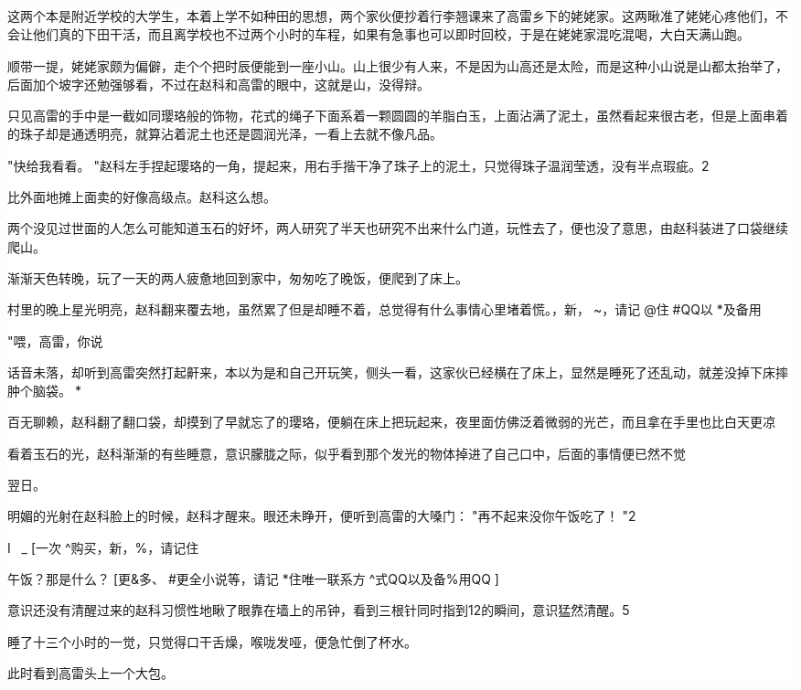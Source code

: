 

这两个本是附近学校的大学生，本着上学不如种田的思想，两个家伙便抄着行李翘课来了高雷乡下的姥姥家。这两瞅准了姥姥心疼他们，不会让他们真的下田干活，而且离学校也不过两个小时的车程，如果有急事也可以即时回校，于是在姥姥家混吃混喝，大白天满山跑。



顺带一提，姥姥家颇为偏僻，走个个把时辰便能到一座小山。山上很少有人来，不是因为山高还是太险，而是这种小山说是山都太抬举了，后面加个坡字还勉强够看，不过在赵科和高雷的眼中，这就是山，没得辩。



只见高雷的手中是一截如同璎珞般的饰物，花式的绳子下面系着一颗圆圆的羊脂白玉，上面沾满了泥土，虽然看起来很古老，但是上面串着的珠子却是通透明亮，就算沾着泥土也还是圆润光泽，一看上去就不像凡品。



 "快给我看看。 "赵科左手捏起璎珞的一角，提起来，用右手揩干净了珠子上的泥土，只觉得珠子温润莹透，没有半点瑕疵。2



比外面地摊上面卖的好像高级点。赵科这么想。



两个没见过世面的人怎么可能知道玉石的好坏，两人研究了半天也研究不出来什么门道，玩性去了，便也没了意思，由赵科装进了口袋继续爬山。



渐渐天色转晚，玩了一天的两人疲惫地回到家中，匆匆吃了晚饭，便爬到了床上。



村里的晚上星光明亮，赵科翻来覆去地，虽然累了但是却睡不着，总觉得有什么事情心里堵着慌。，新， ~，请记 @住 #QQ以 *及备用



 "喂，高雷，你说



话音未落，却听到高雷突然打起鼾来，本以为是和自己开玩笑，侧头一看，这家伙已经横在了床上，显然是睡死了还乱动，就差没掉下床摔肿个脑袋。 *



百无聊赖，赵科翻了翻口袋，却摸到了早就忘了的璎珞，便躺在床上把玩起来，夜里面仿佛泛着微弱的光芒，而且拿在手里也比白天更凉



看着玉石的光，赵科渐渐的有些睡意，意识朦胧之际，似乎看到那个发光的物体掉进了自己口中，后面的事情便已然不觉



翌日。



明媚的光射在赵科脸上的时候，赵科才醒来。眼还未睁开，便听到高雷的大嗓门： "再不起来没你午饭吃了！ "2

I   _ [一次 ^购买，新，%，请记住



午饭？那是什么？ [更&多、 #更全小说等，请记 *住唯一联系方 ^式QQ以及备%用QQ ]



意识还没有清醒过来的赵科习惯性地瞅了眼靠在墙上的吊钟，看到三根针同时指到12的瞬间，意识猛然清醒。5



睡了十三个小时的一觉，只觉得口干舌燥，喉咙发哑，便急忙倒了杯水。



此时看到高雷头上一个大包。

